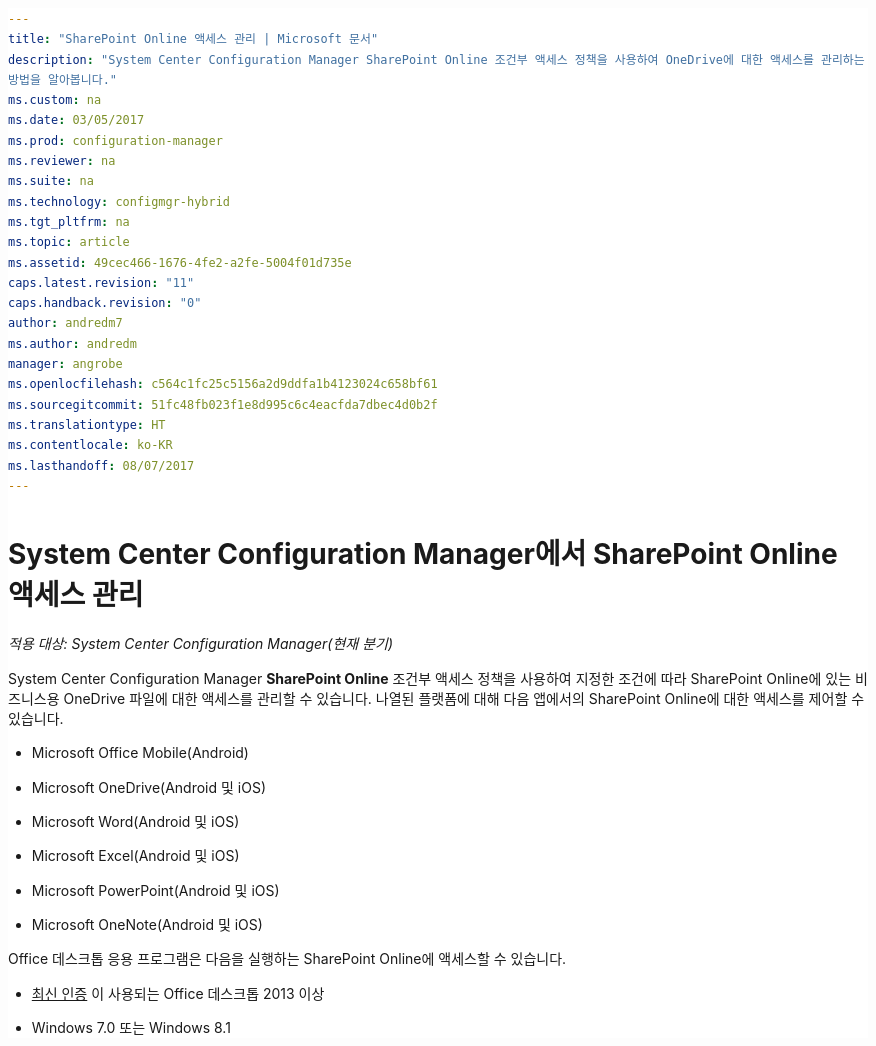 ```yaml
---
title: "SharePoint Online 액세스 관리 | Microsoft 문서"
description: "System Center Configuration Manager SharePoint Online 조건부 액세스 정책을 사용하여 OneDrive에 대한 액세스를 관리하는 방법을 알아봅니다."
ms.custom: na
ms.date: 03/05/2017
ms.prod: configuration-manager
ms.reviewer: na
ms.suite: na
ms.technology: configmgr-hybrid
ms.tgt_pltfrm: na
ms.topic: article
ms.assetid: 49cec466-1676-4fe2-a2fe-5004f01d735e
caps.latest.revision: "11"
caps.handback.revision: "0"
author: andredm7
ms.author: andredm
manager: angrobe
ms.openlocfilehash: c564c1fc25c5156a2d9ddfa1b4123024c658bf61
ms.sourcegitcommit: 51fc48fb023f1e8d995c6c4eacfda7dbec4d0b2f
ms.translationtype: HT
ms.contentlocale: ko-KR
ms.lasthandoff: 08/07/2017
---
```

# <a name="manage-sharepoint-online-access-in-system-center-configuration-manager"></a>System Center Configuration Manager에서 SharePoint Online 액세스 관리

*적용 대상: System Center Configuration Manager(현재 분기)*


System Center Configuration Manager **SharePoint Online** 조건부 액세스 정책을 사용하여 지정한 조건에 따라 SharePoint Online에 있는 비즈니스용 OneDrive 파일에 대한 액세스를 관리할 수 있습니다.
나열된 플랫폼에 대해 다음 앱에서의 SharePoint Online에 대한 액세스를 제어할 수 있습니다.  

-   Microsoft Office Mobile(Android)  

-   Microsoft OneDrive(Android 및 iOS)  

-   Microsoft Word(Android 및 iOS)  

-   Microsoft Excel(Android 및 iOS)  

-   Microsoft PowerPoint(Android 및 iOS)  

-   Microsoft OneNote(Android 및 iOS)

Office 데스크톱 응용 프로그램은 다음을 실행하는 SharePoint Online에 액세스할 수 있습니다.  

-   [최신 인증](https://support.office.com/en-US/article/Using-Office-365-modern-authentication-with-Office-clients-776c0036-66fd-41cb-8928-5495c0f9168a) 이 사용되는 Office 데스크톱 2013 이상  

-   Windows 7.0 또는 Windows 8.1  
